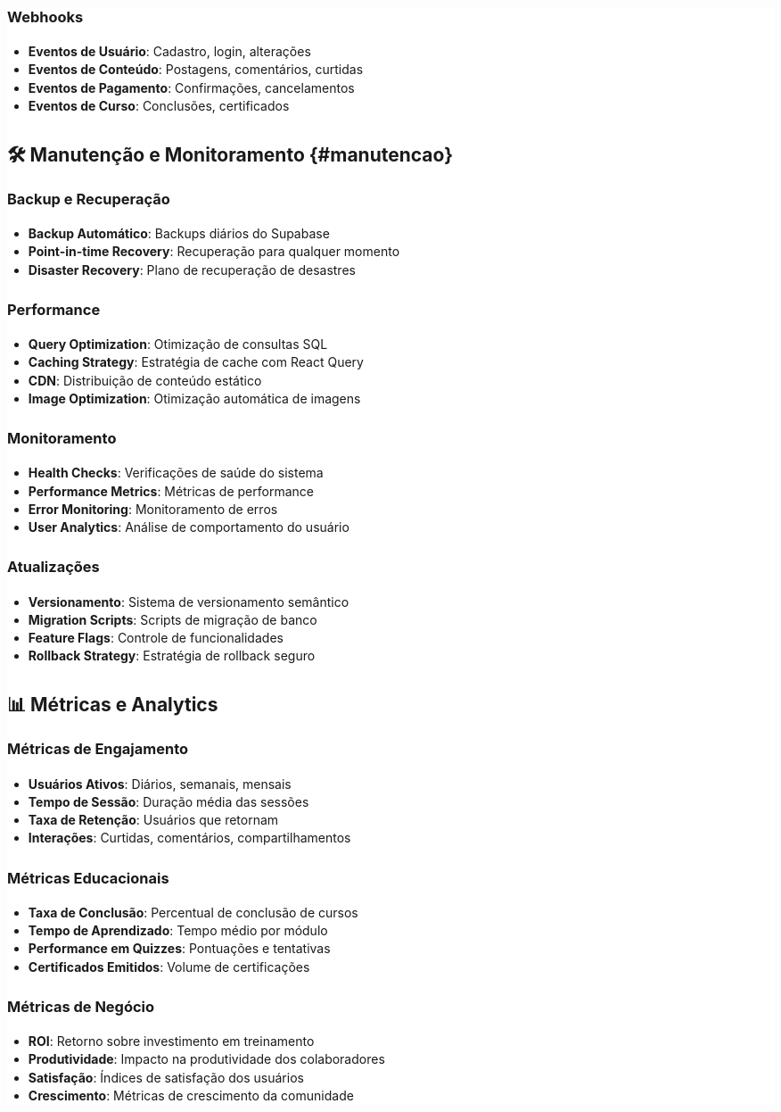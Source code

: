 ### Webhooks
- **Eventos de Usuário**: Cadastro, login, alterações
- **Eventos de Conteúdo**: Postagens, comentários, curtidas
- **Eventos de Pagamento**: Confirmações, cancelamentos
- **Eventos de Curso**: Conclusões, certificados

## 🛠️ Manutenção e Monitoramento {#manutencao}

### Backup e Recuperação
- **Backup Automático**: Backups diários do Supabase
- **Point-in-time Recovery**: Recuperação para qualquer momento
- **Disaster Recovery**: Plano de recuperação de desastres

### Performance
- **Query Optimization**: Otimização de consultas SQL
- **Caching Strategy**: Estratégia de cache com React Query
- **CDN**: Distribuição de conteúdo estático
- **Image Optimization**: Otimização automática de imagens

### Monitoramento
- **Health Checks**: Verificações de saúde do sistema
- **Performance Metrics**: Métricas de performance
- **Error Monitoring**: Monitoramento de erros
- **User Analytics**: Análise de comportamento do usuário

### Atualizações
- **Versionamento**: Sistema de versionamento semântico
- **Migration Scripts**: Scripts de migração de banco
- **Feature Flags**: Controle de funcionalidades
- **Rollback Strategy**: Estratégia de rollback seguro

## 📊 Métricas e Analytics

### Métricas de Engajamento
- **Usuários Ativos**: Diários, semanais, mensais
- **Tempo de Sessão**: Duração média das sessões
- **Taxa de Retenção**: Usuários que retornam
- **Interações**: Curtidas, comentários, compartilhamentos

### Métricas Educacionais
- **Taxa de Conclusão**: Percentual de conclusão de cursos
- **Tempo de Aprendizado**: Tempo médio por módulo
- **Performance em Quizzes**: Pontuações e tentativas
- **Certificados Emitidos**: Volume de certificações

### Métricas de Negócio
- **ROI**: Retorno sobre investimento em treinamento
- **Produtividade**: Impacto na produtividade dos colaboradores
- **Satisfação**: Índices de satisfação dos usuários
- **Crescimento**: Métricas de crescimento da comunidade

